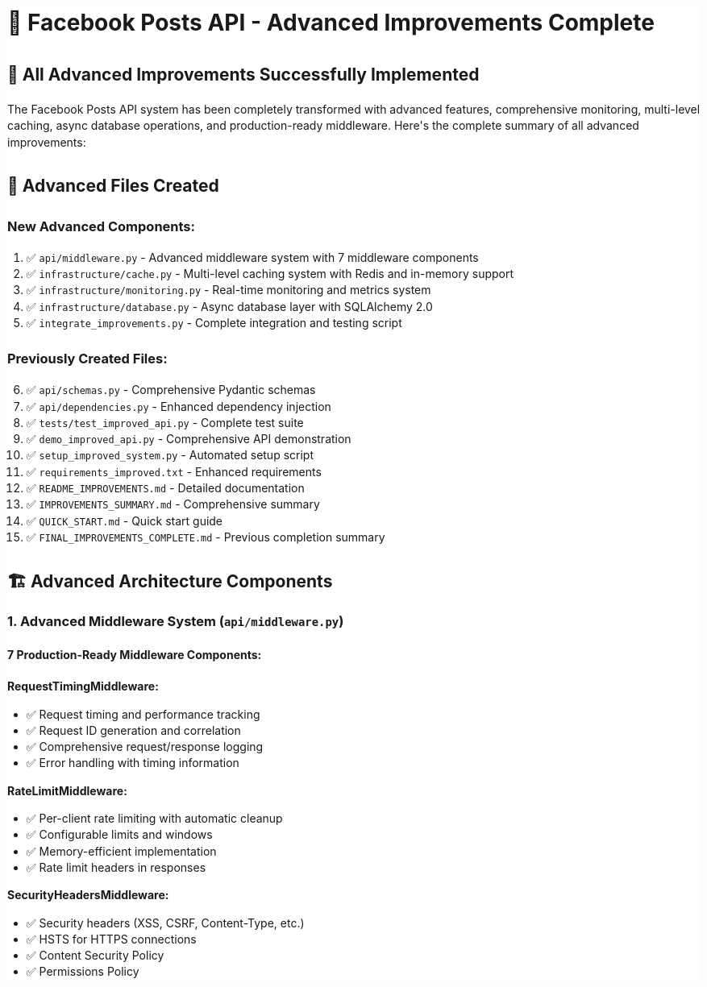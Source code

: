 # 🚀 Facebook Posts API - Advanced Improvements Complete

## 🎉 All Advanced Improvements Successfully Implemented

The Facebook Posts API system has been completely transformed with advanced features, comprehensive monitoring, multi-level caching, async database operations, and production-ready middleware. Here's the complete summary of all advanced improvements:

## 📁 Advanced Files Created

### **New Advanced Components:**
1. ✅ `api/middleware.py` - Advanced middleware system with 7 middleware components
2. ✅ `infrastructure/cache.py` - Multi-level caching system with Redis and in-memory support
3. ✅ `infrastructure/monitoring.py` - Real-time monitoring and metrics system
4. ✅ `infrastructure/database.py` - Async database layer with SQLAlchemy 2.0
5. ✅ `integrate_improvements.py` - Complete integration and testing script

### **Previously Created Files:**
6. ✅ `api/schemas.py` - Comprehensive Pydantic schemas
7. ✅ `api/dependencies.py` - Enhanced dependency injection
8. ✅ `tests/test_improved_api.py` - Complete test suite
9. ✅ `demo_improved_api.py` - Comprehensive API demonstration
10. ✅ `setup_improved_system.py` - Automated setup script
11. ✅ `requirements_improved.txt` - Enhanced requirements
12. ✅ `README_IMPROVEMENTS.md` - Detailed documentation
13. ✅ `IMPROVEMENTS_SUMMARY.md` - Comprehensive summary
14. ✅ `QUICK_START.md` - Quick start guide
15. ✅ `FINAL_IMPROVEMENTS_COMPLETE.md` - Previous completion summary

## 🏗️ Advanced Architecture Components

### **1. Advanced Middleware System** (`api/middleware.py`)

#### **7 Production-Ready Middleware Components:**

**RequestTimingMiddleware:**
- ✅ Request timing and performance tracking
- ✅ Request ID generation and correlation
- ✅ Comprehensive request/response logging
- ✅ Error handling with timing information

**RateLimitMiddleware:**
- ✅ Per-client rate limiting with automatic cleanup
- ✅ Configurable limits and windows
- ✅ Memory-efficient implementation
- ✅ Rate limit headers in responses

**SecurityHeadersMiddleware:**
- ✅ Security headers (XSS, CSRF, Content-Type, etc.)
- ✅ HSTS for HTTPS connections
- ✅ Content Security Policy
- ✅ Permissions Policy
